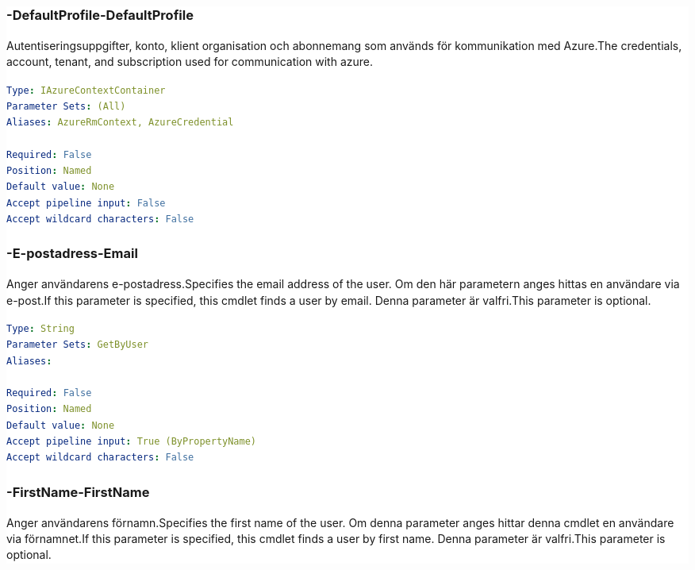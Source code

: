 ### <span data-ttu-id="ac469-124">-DefaultProfile</span><span class="sxs-lookup"><span data-stu-id="ac469-124">-DefaultProfile</span></span>
<span data-ttu-id="ac469-125">Autentiseringsuppgifter, konto, klient organisation och abonnemang som används för kommunikation med Azure.</span><span class="sxs-lookup"><span data-stu-id="ac469-125">The credentials, account, tenant, and subscription used for communication with azure.</span></span>

```yaml
Type: IAzureContextContainer
Parameter Sets: (All)
Aliases: AzureRmContext, AzureCredential

Required: False
Position: Named
Default value: None
Accept pipeline input: False
Accept wildcard characters: False
```

### <span data-ttu-id="ac469-126">-E-postadress</span><span class="sxs-lookup"><span data-stu-id="ac469-126">-Email</span></span>
<span data-ttu-id="ac469-127">Anger användarens e-postadress.</span><span class="sxs-lookup"><span data-stu-id="ac469-127">Specifies the email address of the user.</span></span>
<span data-ttu-id="ac469-128">Om den här parametern anges hittas en användare via e-post.</span><span class="sxs-lookup"><span data-stu-id="ac469-128">If this parameter is specified, this cmdlet finds a user by email.</span></span>
<span data-ttu-id="ac469-129">Denna parameter är valfri.</span><span class="sxs-lookup"><span data-stu-id="ac469-129">This parameter is optional.</span></span>

```yaml
Type: String
Parameter Sets: GetByUser
Aliases: 

Required: False
Position: Named
Default value: None
Accept pipeline input: True (ByPropertyName)
Accept wildcard characters: False
```

### <span data-ttu-id="ac469-130">-FirstName</span><span class="sxs-lookup"><span data-stu-id="ac469-130">-FirstName</span></span>
<span data-ttu-id="ac469-131">Anger användarens förnamn.</span><span class="sxs-lookup"><span data-stu-id="ac469-131">Specifies the first name of the user.</span></span>
<span data-ttu-id="ac469-132">Om denna parameter anges hittar denna cmdlet en användare via förnamnet.</span><span class="sxs-lookup"><span data-stu-id="ac469-132">If this parameter is specified, this cmdlet finds a user by first name.</span></span>
<span data-ttu-id="ac469-133">Denna parameter är valfri.</span><span class="sxs-lookup"><span data-stu-id="ac469-133">This parameter is optional.</span></span>
